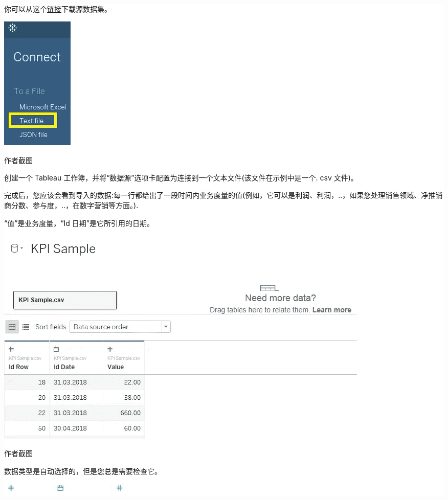 你可以从这个[链接](https://drive.google.com/file/d/1nra_8PiQ7huIyjAtM6-qNh259Qwx6SJR/view?usp=sharing)下载源数据集。

![](img/fc7d9993e7d88fd7bc9aa05ef03248d4.png)

作者截图

创建一个 Tableau 工作簿，并将“数据源”选项卡配置为连接到一个文本文件(该文件在示例中是一个. csv 文件)。

完成后，您应该会看到导入的数据:每一行都给出了一段时间内业务度量的值(例如，它可以是利润、利润，..，如果您处理销售领域、净推销商分数、参与度，..，在数字营销等方面。).

“值”是业务度量，“Id 日期”是它所引用的日期。

![](img/9b7c5938fbb8b3d4ffd70d05af76b91e.png)

作者截图

数据类型是自动选择的，但是您总是需要检查它。

![](img/b60e94814d8a32ee9430e3d526aeffb8.png)
